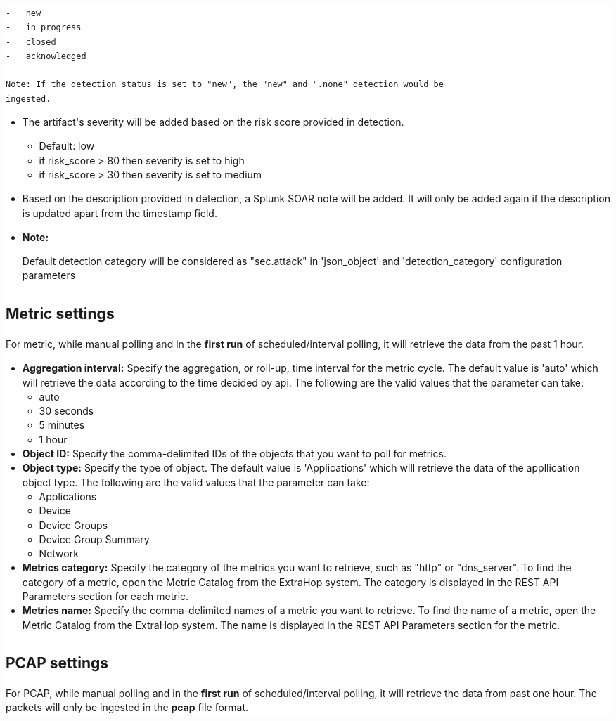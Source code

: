     -   new
    -   in_progress
    -   closed
    -   acknowledged

    Note: If the detection status is set to "new", the "new" and ".none" detection would be
    ingested.

-   The artifact's severity will be added based on the risk score provided in detection.
    -   Default: low
    -   if risk_score \> 80 then severity is set to high
    -   if risk_score \> 30 then severity is set to medium

-   Based on the description provided in detection, a Splunk SOAR note will be added. It will only
    be added again if the description is updated apart from the timestamp field.

-   **Note:**

    Default detection category will be considered as "sec.attack" in 'json_object' and
    'detection_category' configuration parameters

## **Metric settings** 

For metric, while manual polling and in the **first run** of scheduled/interval polling, it will
retrieve the data from the past 1 hour.

-   **Aggregation interval:** Specify the aggregation, or roll-up, time interval for the metric
    cycle. The default value is 'auto' which will retrieve the data according to the time decided by
    api. The following are the valid values that the parameter can take:
    -   auto
    -   30 seconds
    -   5 minutes
    -   1 hour
-   **Object ID:** Specify the comma-delimited IDs of the objects that you want to poll for
    metrics.  
-   **Object type:** Specify the type of object. The default value is 'Applications' which will
    retrieve the data of the appllication object type. The following are the valid values that the
    parameter can take:  
    -   Applications
    -   Device
    -   Device Groups
    -   Device Group Summary
    -   Network
-   **Metrics category:** Specify the category of the metrics you want to retrieve, such as "http"
    or "dns_server". To find the category of a metric, open the Metric Catalog from the ExtraHop
    system. The category is displayed in the REST API Parameters section for each metric.
-   **Metrics name:** Specify the comma-delimited names of a metric you want to retrieve. To find
    the name of a metric, open the Metric Catalog from the ExtraHop system. The name is displayed in
    the REST API Parameters section for the metric.

## **PCAP settings** 

For PCAP, while manual polling and in the **first run** of scheduled/interval polling, it will
retrieve the data from past one hour. The packets will only be ingested in the **pcap** file format.
